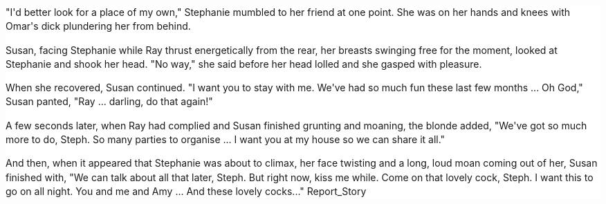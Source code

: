  "I'd better look for a place of my own," Stephanie mumbled to her friend at one point. She was on her hands and knees with Omar's dick plundering her from behind. 

 Susan, facing Stephanie while Ray thrust energetically from the rear, her breasts swinging free for the moment, looked at Stephanie and shook her head. "No way," she said before her head lolled and she gasped with pleasure. 

 When she recovered, Susan continued. "I want you to stay with me. We've had so much fun these last few months ... Oh God," Susan panted, "Ray ... darling, do that again!" 

 A few seconds later, when Ray had complied and Susan finished grunting and moaning, the blonde added, "We've got so much more to do, Steph. So many parties to organise ... I want you at my house so we can share it all." 

 And then, when it appeared that Stephanie was about to climax, her face twisting and a long, loud moan coming out of her, Susan finished with, "We can talk about all that later, Steph. But right now, kiss me while. Come on that lovely cock, Steph. I want this to go on all night. You and me and Amy ... And these lovely cocks..." Report_Story 
